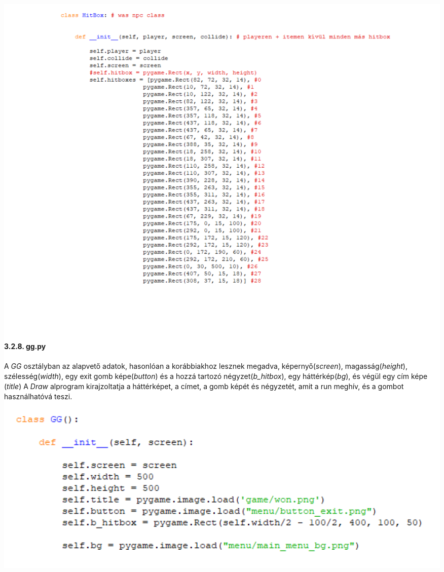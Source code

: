 ![28](https://github.com/lacko186/Markdown_/blob/main/markdown/28.PNG)

</center>

#### 3.2.8. gg.py

A *GG* osztályban az alapvető adatok, hasonlóan a korábbiakhoz lesznek megadva, 
képernyő(*screen*), magasság(*height*), szélesség(*width*), egy exit gomb képe(*button*) és a 
hozzá tartozó négyzet(*b_hitbox*), egy háttérkép(*bg*), és végül egy cím képe (*title*) 
A *Draw* alprogram kirajzoltatja a háttérképet, a címet, a gomb képét és négyzetét, amit a 
run meghív, és a gombot használhatóvá teszi. 

<center>

![29](https://github.com/lacko186/Markdown_/blob/main/markdown/29.PNG)
